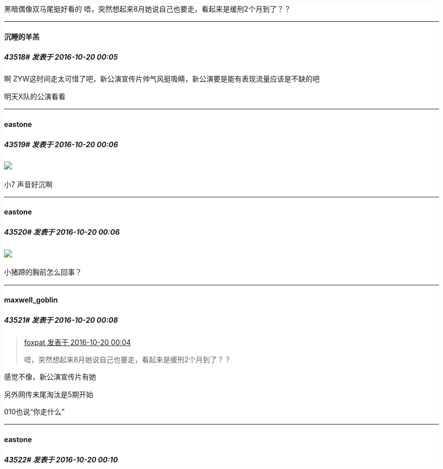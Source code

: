 黑暗偶像双马尾挺好看的</blockquote>
唔，突然想起来8月她说自己也要走，看起来是缓刑2个月到了？？


-----

####  沉睡的羊羔  
##### 43518#       发表于 2016-10-20 00:05


啊 ZYW这时间走太可惜了吧，新公演宣传片帅气风挺吸睛，新公演要是能有表现流量应该是不缺的吧

明天X队的公演看看


-----

####  eastone  
##### 43519#       发表于 2016-10-20 00:06


<img src="http://ww3.sinaimg.cn/large/006zsEj4gw1f8xzplheskj30mw0isti1.jpg" referrerpolicy="no-referrer">   


小7 声音好沉啊


-----

####  eastone  
##### 43520#       发表于 2016-10-20 00:06


<img src="http://ww3.sinaimg.cn/large/006oMBvvgw1f8xzjbxh9fj31hc1z4x6q.jpg" referrerpolicy="no-referrer">

小猪蹄的胸前怎么回事？


-----

####  maxwell_goblin  
##### 43521#       发表于 2016-10-20 00:08


<blockquote><a href="httphttps://bbs.saraba1st.com/2b/forum.php?mod=redirect&amp;goto=findpost&amp;pid=33914454&amp;ptid=1105387" target="_blank">foxpat 发表于 2016-10-20 00:04</a>

唔，突然想起来8月她说自己也要走，看起来是缓刑2个月到了？？</blockquote>
感觉不像，新公演宣传片有她

另外网传末尾淘汰是5期开始

010也说“你走什么”


-----

####  eastone  
##### 43522#       发表于 2016-10-20 00:10

